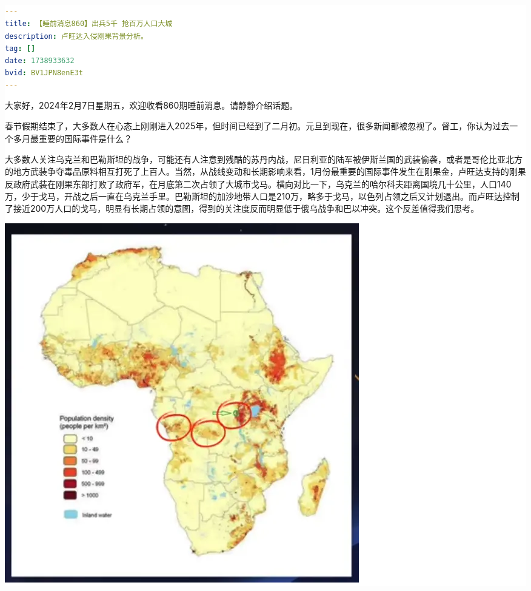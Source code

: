 ```yaml
---
title: 【睡前消息860】出兵5千 抢百万人口大城
description: 卢旺达入侵刚果背景分析。
tag: []
date: 1738933632
bvid: BV1JPN8enE3t
---
```


大家好，2024年2月7日星期五，欢迎收看860期睡前消息。请静静介绍话题。

春节假期结束了，大多数人在心态上刚刚进入2025年，但时间已经到了二月初。元旦到现在，很多新闻都被忽视了。督工，你认为过去一个多月最重要的国际事件是什么？

大多数人关注乌克兰和巴勒斯坦的战争，可能还有人注意到残酷的苏丹内战，尼日利亚的陆军被伊斯兰国的武装偷袭，或者是哥伦比亚北方的地方武装争夺毒品原料相互打死了上百人。当然，从战线变动和长期影响来看，1月份最重要的国际事件发生在刚果金，卢旺达支持的刚果反政府武装在刚果东部打败了政府军，在月底第二次占领了大城市戈马。横向对比一下，乌克兰的哈尔科夫距离国境几十公里，人口140万，少于戈马，开战之后一直在乌克兰手里。巴勒斯坦的加沙地带人口是210万，略多于戈马，以色列占领之后又计划退出。而卢旺达控制了接近200万人口的戈马，明显有长期占领的意图，得到的关注度反而明显低于俄乌战争和巴以冲突。这个反差值得我们思考。


![](/images/btnews/btnews/0801_0900/0860/btnews_0860_1.webp)

